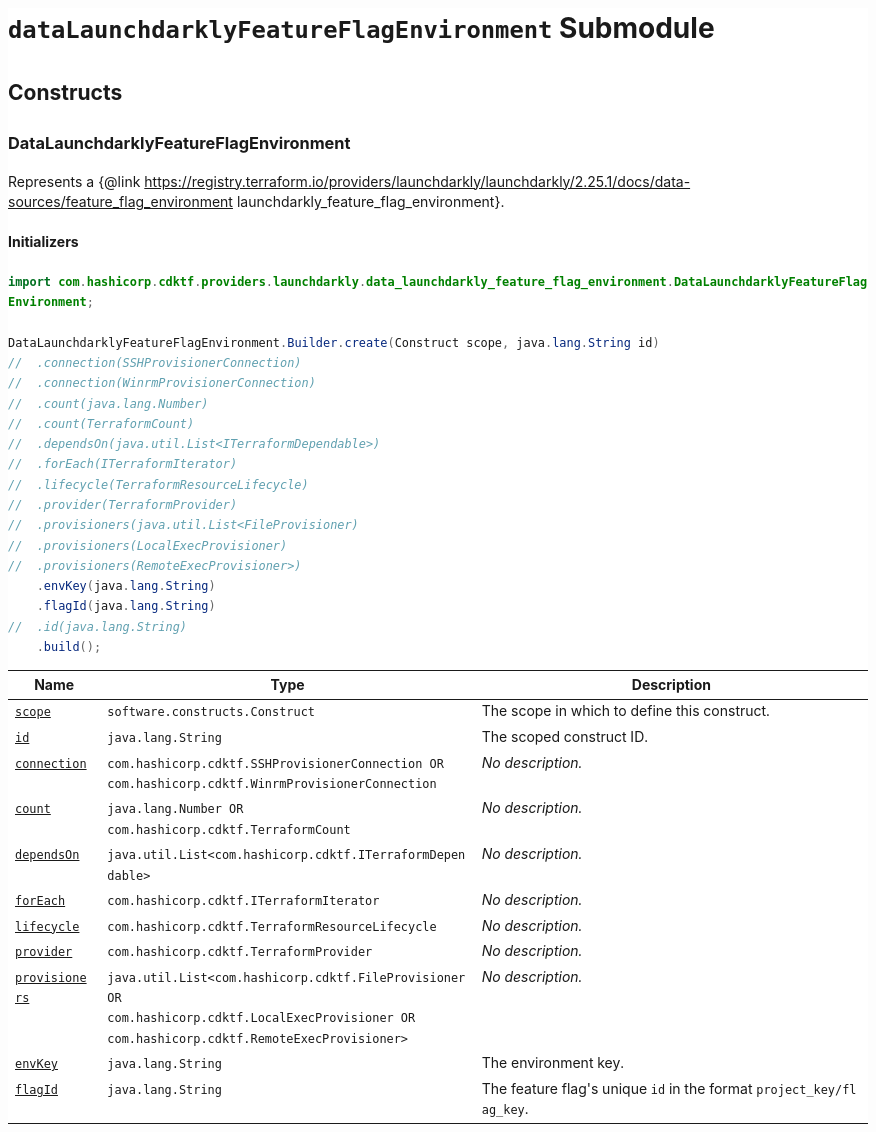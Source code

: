 # `dataLaunchdarklyFeatureFlagEnvironment` Submodule <a name="`dataLaunchdarklyFeatureFlagEnvironment` Submodule" id="@cdktf/provider-launchdarkly.dataLaunchdarklyFeatureFlagEnvironment"></a>

## Constructs <a name="Constructs" id="Constructs"></a>

### DataLaunchdarklyFeatureFlagEnvironment <a name="DataLaunchdarklyFeatureFlagEnvironment" id="@cdktf/provider-launchdarkly.dataLaunchdarklyFeatureFlagEnvironment.DataLaunchdarklyFeatureFlagEnvironment"></a>

Represents a {@link https://registry.terraform.io/providers/launchdarkly/launchdarkly/2.25.1/docs/data-sources/feature_flag_environment launchdarkly_feature_flag_environment}.

#### Initializers <a name="Initializers" id="@cdktf/provider-launchdarkly.dataLaunchdarklyFeatureFlagEnvironment.DataLaunchdarklyFeatureFlagEnvironment.Initializer"></a>

```java
import com.hashicorp.cdktf.providers.launchdarkly.data_launchdarkly_feature_flag_environment.DataLaunchdarklyFeatureFlagEnvironment;

DataLaunchdarklyFeatureFlagEnvironment.Builder.create(Construct scope, java.lang.String id)
//  .connection(SSHProvisionerConnection)
//  .connection(WinrmProvisionerConnection)
//  .count(java.lang.Number)
//  .count(TerraformCount)
//  .dependsOn(java.util.List<ITerraformDependable>)
//  .forEach(ITerraformIterator)
//  .lifecycle(TerraformResourceLifecycle)
//  .provider(TerraformProvider)
//  .provisioners(java.util.List<FileProvisioner)
//  .provisioners(LocalExecProvisioner)
//  .provisioners(RemoteExecProvisioner>)
    .envKey(java.lang.String)
    .flagId(java.lang.String)
//  .id(java.lang.String)
    .build();
```

| **Name** | **Type** | **Description** |
| --- | --- | --- |
| <code><a href="#@cdktf/provider-launchdarkly.dataLaunchdarklyFeatureFlagEnvironment.DataLaunchdarklyFeatureFlagEnvironment.Initializer.parameter.scope">scope</a></code> | <code>software.constructs.Construct</code> | The scope in which to define this construct. |
| <code><a href="#@cdktf/provider-launchdarkly.dataLaunchdarklyFeatureFlagEnvironment.DataLaunchdarklyFeatureFlagEnvironment.Initializer.parameter.id">id</a></code> | <code>java.lang.String</code> | The scoped construct ID. |
| <code><a href="#@cdktf/provider-launchdarkly.dataLaunchdarklyFeatureFlagEnvironment.DataLaunchdarklyFeatureFlagEnvironment.Initializer.parameter.connection">connection</a></code> | <code>com.hashicorp.cdktf.SSHProvisionerConnection OR com.hashicorp.cdktf.WinrmProvisionerConnection</code> | *No description.* |
| <code><a href="#@cdktf/provider-launchdarkly.dataLaunchdarklyFeatureFlagEnvironment.DataLaunchdarklyFeatureFlagEnvironment.Initializer.parameter.count">count</a></code> | <code>java.lang.Number OR com.hashicorp.cdktf.TerraformCount</code> | *No description.* |
| <code><a href="#@cdktf/provider-launchdarkly.dataLaunchdarklyFeatureFlagEnvironment.DataLaunchdarklyFeatureFlagEnvironment.Initializer.parameter.dependsOn">dependsOn</a></code> | <code>java.util.List<com.hashicorp.cdktf.ITerraformDependable></code> | *No description.* |
| <code><a href="#@cdktf/provider-launchdarkly.dataLaunchdarklyFeatureFlagEnvironment.DataLaunchdarklyFeatureFlagEnvironment.Initializer.parameter.forEach">forEach</a></code> | <code>com.hashicorp.cdktf.ITerraformIterator</code> | *No description.* |
| <code><a href="#@cdktf/provider-launchdarkly.dataLaunchdarklyFeatureFlagEnvironment.DataLaunchdarklyFeatureFlagEnvironment.Initializer.parameter.lifecycle">lifecycle</a></code> | <code>com.hashicorp.cdktf.TerraformResourceLifecycle</code> | *No description.* |
| <code><a href="#@cdktf/provider-launchdarkly.dataLaunchdarklyFeatureFlagEnvironment.DataLaunchdarklyFeatureFlagEnvironment.Initializer.parameter.provider">provider</a></code> | <code>com.hashicorp.cdktf.TerraformProvider</code> | *No description.* |
| <code><a href="#@cdktf/provider-launchdarkly.dataLaunchdarklyFeatureFlagEnvironment.DataLaunchdarklyFeatureFlagEnvironment.Initializer.parameter.provisioners">provisioners</a></code> | <code>java.util.List<com.hashicorp.cdktf.FileProvisioner OR com.hashicorp.cdktf.LocalExecProvisioner OR com.hashicorp.cdktf.RemoteExecProvisioner></code> | *No description.* |
| <code><a href="#@cdktf/provider-launchdarkly.dataLaunchdarklyFeatureFlagEnvironment.DataLaunchdarklyFeatureFlagEnvironment.Initializer.parameter.envKey">envKey</a></code> | <code>java.lang.String</code> | The environment key. |
| <code><a href="#@cdktf/provider-launchdarkly.dataLaunchdarklyFeatureFlagEnvironment.DataLaunchdarklyFeatureFlagEnvironment.Initializer.parameter.flagId">flagId</a></code> | <code>java.lang.String</code> | The feature flag's unique `id` in the format `project_key/flag_key`. |